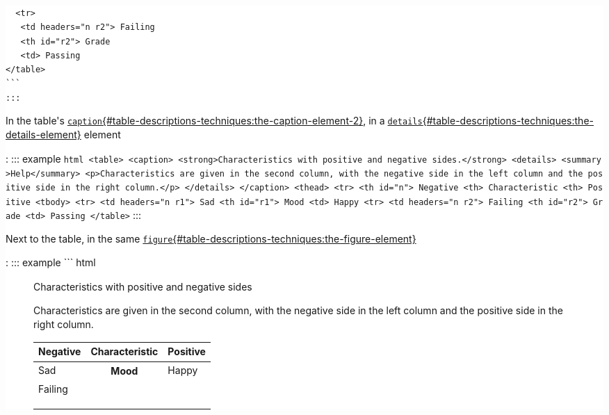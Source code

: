       <tr>
       <td headers="n r2"> Failing
       <th id="r2"> Grade
       <td> Passing
    </table>
    ```
    :::

In the table\'s [`caption`{#table-descriptions-techniques:the-caption-element-2}](#the-caption-element), in a [`details`{#table-descriptions-techniques:the-details-element}](interactive-elements.html#the-details-element) element

:   ::: example
    ``` html
    <table>
     <caption>
      <strong>Characteristics with positive and negative sides.</strong>
      <details>
       <summary>Help</summary>
       <p>Characteristics are given in the second column, with the
       negative side in the left column and the positive side in the right
       column.</p>
      </details>
     </caption>
     <thead>
      <tr>
       <th id="n"> Negative
       <th> Characteristic
       <th> Positive
     <tbody>
      <tr>
       <td headers="n r1"> Sad
       <th id="r1"> Mood
       <td> Happy
      <tr>
       <td headers="n r2"> Failing
       <th id="r2"> Grade
       <td> Passing
    </table>
    ```
    :::

Next to the table, in the same [`figure`{#table-descriptions-techniques:the-figure-element}](grouping-content.html#the-figure-element)

:   ::: example
    ``` html
    <figure>
     <figcaption>Characteristics with positive and negative sides</figcaption>
     <p>Characteristics are given in the second column, with the
     negative side in the left column and the positive side in the right
     column.</p>
     <table>
      <thead>
       <tr>
        <th id="n"> Negative
        <th> Characteristic
        <th> Positive
      <tbody>
       <tr>
        <td headers="n r1"> Sad
        <th id="r1"> Mood
        <td> Happy
       <tr>
        <td headers="n r2"> Failing